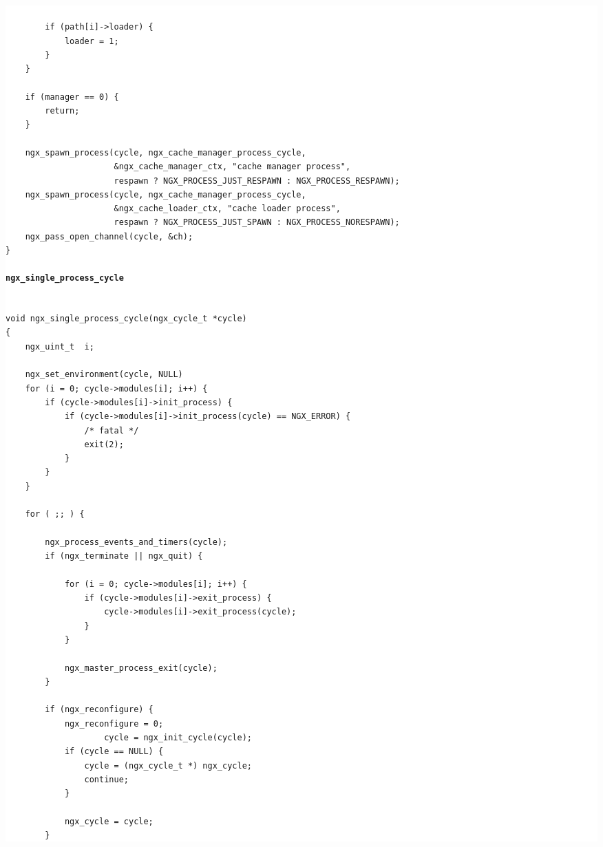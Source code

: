 ```

        if (path[i]->loader) {
            loader = 1;
        }
    }

    if (manager == 0) {
        return;
    }

    ngx_spawn_process(cycle, ngx_cache_manager_process_cycle,
                      &ngx_cache_manager_ctx, "cache manager process",
                      respawn ? NGX_PROCESS_JUST_RESPAWN : NGX_PROCESS_RESPAWN);
    ngx_spawn_process(cycle, ngx_cache_manager_process_cycle,
                      &ngx_cache_loader_ctx, "cache loader process",
                      respawn ? NGX_PROCESS_JUST_SPAWN : NGX_PROCESS_NORESPAWN);
    ngx_pass_open_channel(cycle, &ch);
}

```

#### `ngx_single_process_cycle`

```

void ngx_single_process_cycle(ngx_cycle_t *cycle)
{
    ngx_uint_t  i;

    ngx_set_environment(cycle, NULL) 
    for (i = 0; cycle->modules[i]; i++) {
        if (cycle->modules[i]->init_process) {
            if (cycle->modules[i]->init_process(cycle) == NGX_ERROR) {
                /* fatal */
                exit(2);
            }
        }
    }

    for ( ;; ) {
        
        ngx_process_events_and_timers(cycle);
        if (ngx_terminate || ngx_quit) {

            for (i = 0; cycle->modules[i]; i++) {
                if (cycle->modules[i]->exit_process) {
                    cycle->modules[i]->exit_process(cycle);
                }
            }

            ngx_master_process_exit(cycle);
        }

        if (ngx_reconfigure) {
            ngx_reconfigure = 0;
                    cycle = ngx_init_cycle(cycle);
            if (cycle == NULL) {
                cycle = (ngx_cycle_t *) ngx_cycle;
                continue;
            }

            ngx_cycle = cycle;
        }

```